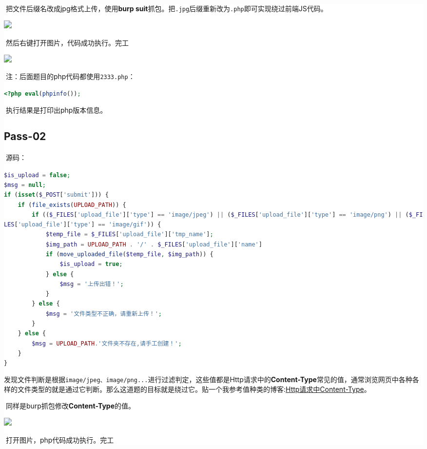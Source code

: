 

​	把文件后缀名改成jpg格式上传，使用**burp suit**抓包。把`.jpg`后缀重新改为`.php`即可实现绕过前端JS代码。

![](https://s1.ax1x.com/2020/11/08/BTM5g1.png)

​	然后右键打开图片，代码成功执行。完工

![](https://s1.ax1x.com/2020/11/08/BTQV8s.png)

​	注：后面题目的php代码都使用`2333.php`：

```php
<?php eval(phpinfo());
```

​	执行结果是打印出php版本信息。



## Pass-02

​	源码：

```php
$is_upload = false;
$msg = null;
if (isset($_POST['submit'])) {
    if (file_exists(UPLOAD_PATH)) {
        if (($_FILES['upload_file']['type'] == 'image/jpeg') || ($_FILES['upload_file']['type'] == 'image/png') || ($_FILES['upload_file']['type'] == 'image/gif')) {
            $temp_file = $_FILES['upload_file']['tmp_name'];
            $img_path = UPLOAD_PATH . '/' . $_FILES['upload_file']['name']            
            if (move_uploaded_file($temp_file, $img_path)) {
                $is_upload = true;
            } else {
                $msg = '上传出错！';
            }
        } else {
            $msg = '文件类型不正确，请重新上传！';
        }
    } else {
        $msg = UPLOAD_PATH.'文件夹不存在,请手工创建！';
    }
}
```

​	发现文件判断是根据`image/jpeg、image/png...`进行过滤判定，这些值都是Http请求中的**Content-Type**常见的值，通常浏览网页中各种各样的文件类型的就是通过它判断。那么这道题的目标就是绕过它。贴一个我参考值种类的博客:[Http请求中Content-Type](https://www.cnblogs.com/klb561/p/10090540.html)。

​	同样是burp抓包修改**Content-Type**的值。

![](https://s1.ax1x.com/2020/11/08/BT1EXq.png)

​	打开图片，php代码成功执行。完工



